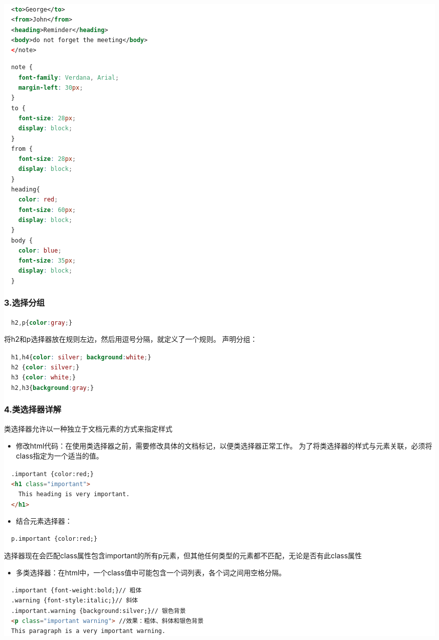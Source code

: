 ```xml
  <to>George</to>
  <from>John</from>
  <heading>Reminder</heading>
  <body>do not forget the meeting</body>
  </note>
```
```css
  note {
    font-family: Verdana, Arial;
    margin-left: 30px;
  }
  to {
    font-size: 28px;
    display: block;
  }
  from {
    font-size: 28px;
    display: block;
  }
  heading{
    color: red;
    font-size: 60px;
    display: block;
  }
  body {
    color: blue;
    font-size: 35px;
    display: block;
  }
```
### 3.选择分组
```css
  h2,p{color:gray;}
```
将h2和p选择器放在规则左边，然后用逗号分隔，就定义了一个规则。
声明分组：
```css
  h1,h4{color: silver; background:white;}
  h2 {color: silver;}
  h3 {color: white;}
  h2,h3{background:gray;}
```
### 4.类选择器详解
类选择器允许以一种独立于文档元素的方式来指定样式
* 修改html代码：在使用类选择器之前，需要修改具体的文档标记，以便类选择器正常工作。
为了将类选择器的样式与元素关联，必须将class指定为一个适当的值。
```html
  .important {color:red;}
  <h1 class="important">
    This heading is very important.
  </h1>
```
* 结合元素选择器：
```html
  p.important {color:red;}
```
选择器现在会匹配class属性包含important的所有p元素，但其他任何类型的元素都不匹配，无论是否有此class属性
* 多类选择器：在html中，一个class值中可能包含一个词列表，各个词之间用空格分隔。
```html
  .important {font-weight:bold;}// 粗体
  .warning {font-style:italic;}// 斜体
  .important.warning {background:silver;}// 银色背景
  <p class="important warning"> //效果：粗体、斜体和银色背景
  This paragraph is a very important warning.
```